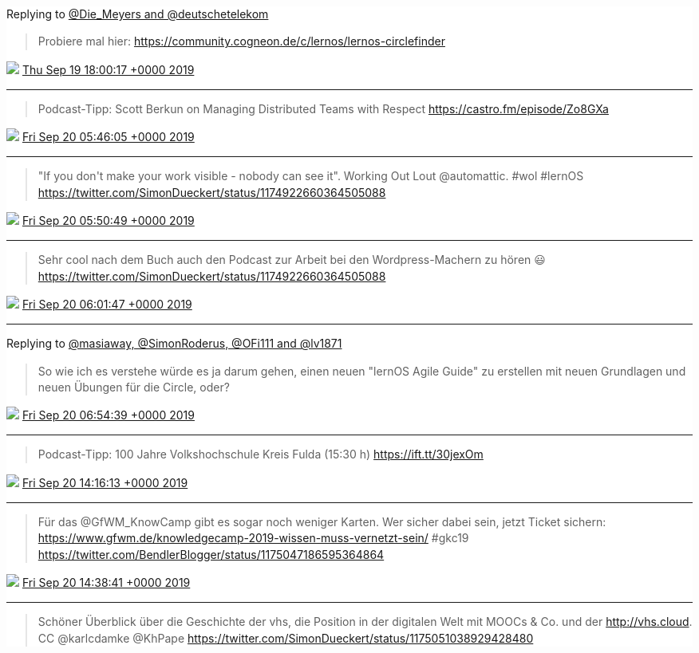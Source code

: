 Replying to [@Die_Meyers and @deutschetelekom](https://twitter.com/Die_Meyers/status/1174743414715236359)

> Probiere mal hier: https://community.cogneon.de/c/lernos/lernos-circlefinder

<img src="media/tweet.ico" width="12" /> [Thu Sep 19 18:00:17 +0000 2019](https://twitter.com/SimonDueckert/status/1174745038682841088)

----

> Podcast-Tipp: Scott Berkun on Managing Distributed Teams with Respect https://castro.fm/episode/Zo8GXa

<img src="media/tweet.ico" width="12" /> [Fri Sep 20 05:46:05 +0000 2019](https://twitter.com/SimonDueckert/status/1174922660364505088)

----

> "If you don't make your work visible - nobody can see it". Working Out Lout @automattic. #wol #lernOS https://twitter.com/SimonDueckert/status/1174922660364505088

<img src="media/tweet.ico" width="12" /> [Fri Sep 20 05:50:49 +0000 2019](https://twitter.com/SimonDueckert/status/1174923851240591360)

----

> Sehr cool nach dem Buch auch den Podcast zur Arbeit bei den Wordpress-Machern zu hören 😃 https://twitter.com/SimonDueckert/status/1174922660364505088

<img src="media/tweet.ico" width="12" /> [Fri Sep 20 06:01:47 +0000 2019](https://twitter.com/SimonDueckert/status/1174926608232173568)

----

Replying to [@masiaway, @SimonRoderus, @OFi111 and @lv1871](https://twitter.com/masiaway/status/1174936819835604999)

> So wie ich es verstehe würde es ja darum gehen, einen neuen "lernOS Agile Guide" zu erstellen mit neuen Grundlagen und neuen Übungen für die Circle, oder?

<img src="media/tweet.ico" width="12" /> [Fri Sep 20 06:54:39 +0000 2019](https://twitter.com/SimonDueckert/status/1174939916146368512)

----

> Podcast-Tipp: 100 Jahre Volkshochschule Kreis Fulda (15:30 h) https://ift.tt/30jexOm

<img src="media/tweet.ico" width="12" /> [Fri Sep 20 14:16:13 +0000 2019](https://twitter.com/SimonDueckert/status/1175051038929428480)

----

> Für das @GfWM_KnowCamp gibt es sogar noch weniger Karten. Wer sicher dabei sein, jetzt Ticket sichern: 
> https://www.gfwm.de/knowledgecamp-2019-wissen-muss-vernetzt-sein/ #gkc19 https://twitter.com/BendlerBlogger/status/1175047186595364864

<img src="media/tweet.ico" width="12" /> [Fri Sep 20 14:38:41 +0000 2019](https://twitter.com/SimonDueckert/status/1175056691970412544)

----

> Schöner Überblick über die Geschichte der vhs, die Position in der digitalen Welt mit MOOCs &amp; Co. und der http://vhs.cloud. CC @karlcdamke @KhPape https://twitter.com/SimonDueckert/status/1175051038929428480
